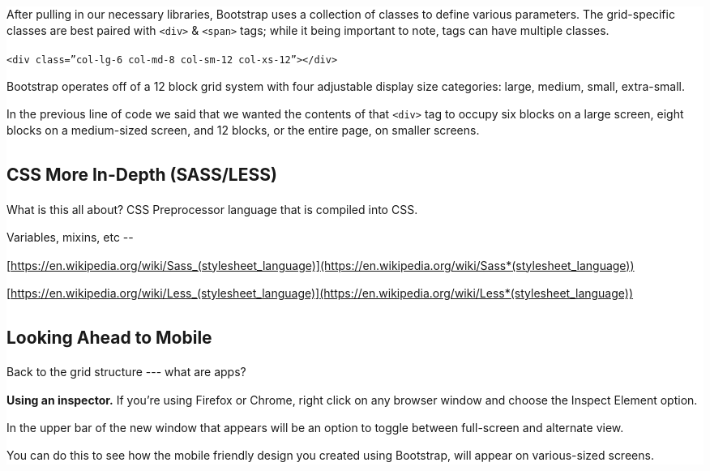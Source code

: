 After pulling in our necessary libraries, Bootstrap uses a collection of classes to define various parameters. The grid-specific classes are best paired with `<div>` & `<span>` tags; while it being important to note, tags can have multiple classes.

```
<div class=”col-lg-6 col-md-8 col-sm-12 col-xs-12”></div>
```

Bootstrap operates off of a 12 block grid system with four adjustable display size categories: large, medium, small, extra-small.

In the previous line of code we said that we wanted the contents of that `<div>` tag to occupy six blocks on a large screen, eight blocks on a medium-sized screen, and 12 blocks, or the entire page, on smaller screens.


## CSS More In-Depth (SASS/LESS)

What is this all about? CSS Preprocessor language that is compiled into CSS.

Variables, mixins, etc -- 

[https://en.wikipedia.org/wiki/Sass_(stylesheet_language)](https://en.wikipedia.org/wiki/Sass*(stylesheet_language))

[https://en.wikipedia.org/wiki/Less_(stylesheet_language)](https://en.wikipedia.org/wiki/Less*(stylesheet_language))


## Looking Ahead to Mobile

Back to the grid structure --- what are apps?

**Using an inspector.** If you’re using Firefox or Chrome, right click on any browser window and choose the Inspect Element option. 

In the upper bar of the new window that appears will be an option to toggle between full-screen and alternate view.

You can do this to see how the mobile friendly design you created using Bootstrap, will appear on various-sized screens.